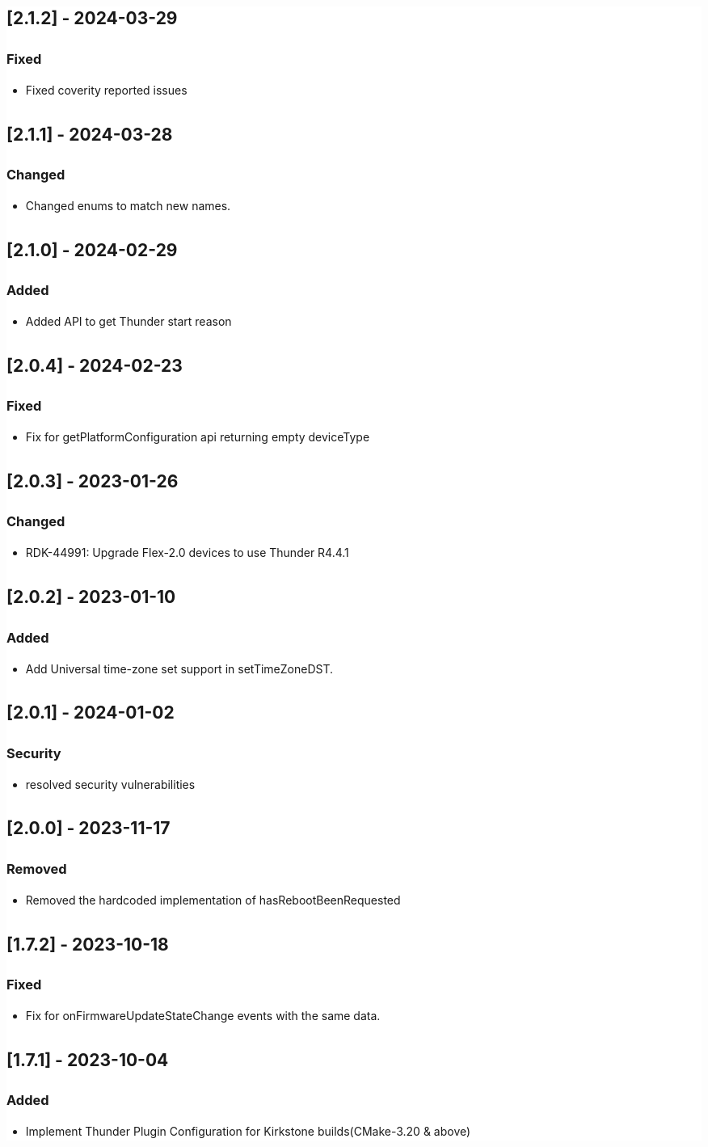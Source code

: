 ## [2.1.2] - 2024-03-29
### Fixed
- Fixed coverity reported issues

## [2.1.1] - 2024-03-28
### Changed
- Changed enums to match new names.

## [2.1.0] - 2024-02-29
### Added
- Added API to get Thunder start reason

## [2.0.4] - 2024-02-23
### Fixed
- Fix for getPlatformConfiguration api returning empty deviceType

## [2.0.3] - 2023-01-26
### Changed
- RDK-44991: Upgrade Flex-2.0 devices to use Thunder R4.4.1

## [2.0.2] - 2023-01-10
### Added
- Add Universal time-zone set support in setTimeZoneDST.

## [2.0.1] - 2024-01-02
### Security
- resolved security vulnerabilities

## [2.0.0] - 2023-11-17
### Removed
- Removed the hardcoded implementation of hasRebootBeenRequested

## [1.7.2] - 2023-10-18
### Fixed
- Fix for onFirmwareUpdateStateChange events with the same data.

## [1.7.1] - 2023-10-04
### Added
- Implement Thunder Plugin Configuration for Kirkstone builds(CMake-3.20 & above)

